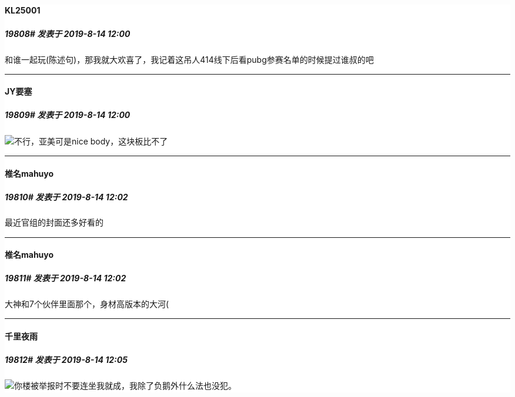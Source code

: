 ####  KL25001  
##### 19808#       发表于 2019-8-14 12:00




和谁一起玩(陈述句)，那我就大欢喜了，我记着这吊人414线下后看pubg参赛名单的时候提过谁叔的吧







-----

####  JY要塞  
##### 19809#       发表于 2019-8-14 12:00



<img src="https://static.saraba1st.com/image/smiley/face2017/067.png" referrerpolicy="no-referrer">不行，亚美可是nice body，这块板比不了







-----

####  椎名mahuyo  
##### 19810#       发表于 2019-8-14 12:02




最近官组的封面还多好看的







-----

####  椎名mahuyo  
##### 19811#       发表于 2019-8-14 12:02




大神和7个伙伴里面那个，身材高版本的大河(







-----

####  千里夜雨  
##### 19812#       发表于 2019-8-14 12:05



<img src="https://static.saraba1st.com/image/smiley/face2017/001.png" referrerpolicy="no-referrer">你楼被举报时不要连坐我就成，我除了负鹅外什么法也没犯。
